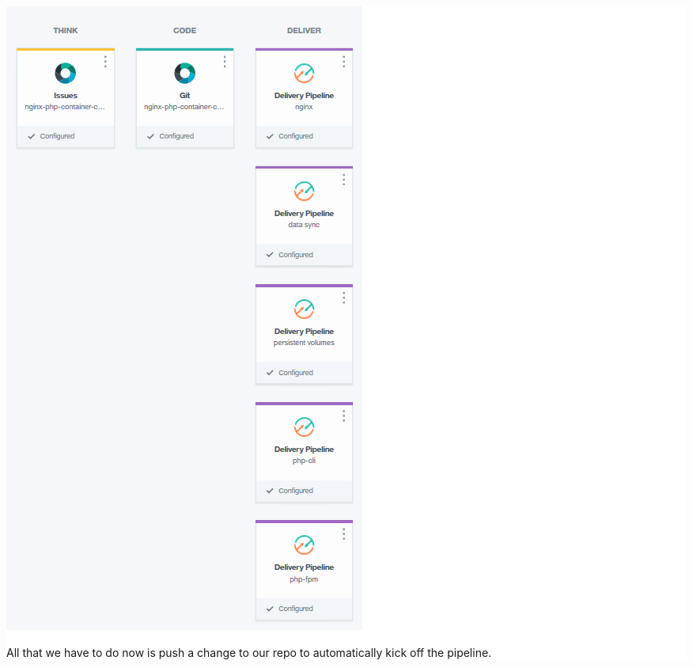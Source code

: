   ![Completed Toolchain](img/completedToolchain.PNG)

All that we have to do now is push a change to our repo to automatically kick off the pipeline.
